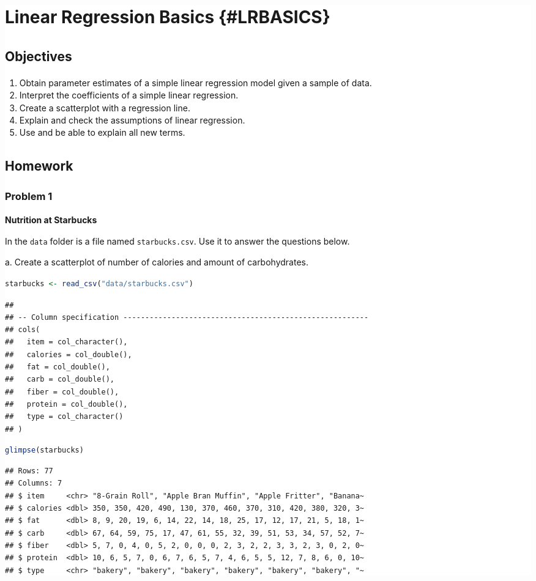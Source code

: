 # Linear Regression Basics {#LRBASICS}

## Objectives

1) Obtain parameter estimates of a simple linear regression model given a sample of data.   
2) Interpret the coefficients of a simple linear regression.  
3) Create a scatterplot with a regression line.  
4) Explain and check the assumptions of linear regression.   
5) Use and be able to explain all new terms.  

## Homework  

### Problem 1

**Nutrition at Starbucks**  

In the `data` folder is a file named `starbucks.csv`. Use it to answer the questions below.

a. Create a scatterplot of number of calories and amount of carbohydrates. 


```r
starbucks <- read_csv("data/starbucks.csv")
```

```
## 
## -- Column specification --------------------------------------------------------
## cols(
##   item = col_character(),
##   calories = col_double(),
##   fat = col_double(),
##   carb = col_double(),
##   fiber = col_double(),
##   protein = col_double(),
##   type = col_character()
## )
```


```r
glimpse(starbucks)
```

```
## Rows: 77
## Columns: 7
## $ item     <chr> "8-Grain Roll", "Apple Bran Muffin", "Apple Fritter", "Banana~
## $ calories <dbl> 350, 350, 420, 490, 130, 370, 460, 370, 310, 420, 380, 320, 3~
## $ fat      <dbl> 8, 9, 20, 19, 6, 14, 22, 14, 18, 25, 17, 12, 17, 21, 5, 18, 1~
## $ carb     <dbl> 67, 64, 59, 75, 17, 47, 61, 55, 32, 39, 51, 53, 34, 57, 52, 7~
## $ fiber    <dbl> 5, 7, 0, 4, 0, 5, 2, 0, 0, 0, 2, 3, 2, 2, 3, 3, 2, 3, 0, 2, 0~
## $ protein  <dbl> 10, 6, 5, 7, 0, 6, 7, 6, 5, 7, 4, 6, 5, 5, 12, 7, 8, 6, 0, 10~
## $ type     <chr> "bakery", "bakery", "bakery", "bakery", "bakery", "bakery", "~
```

